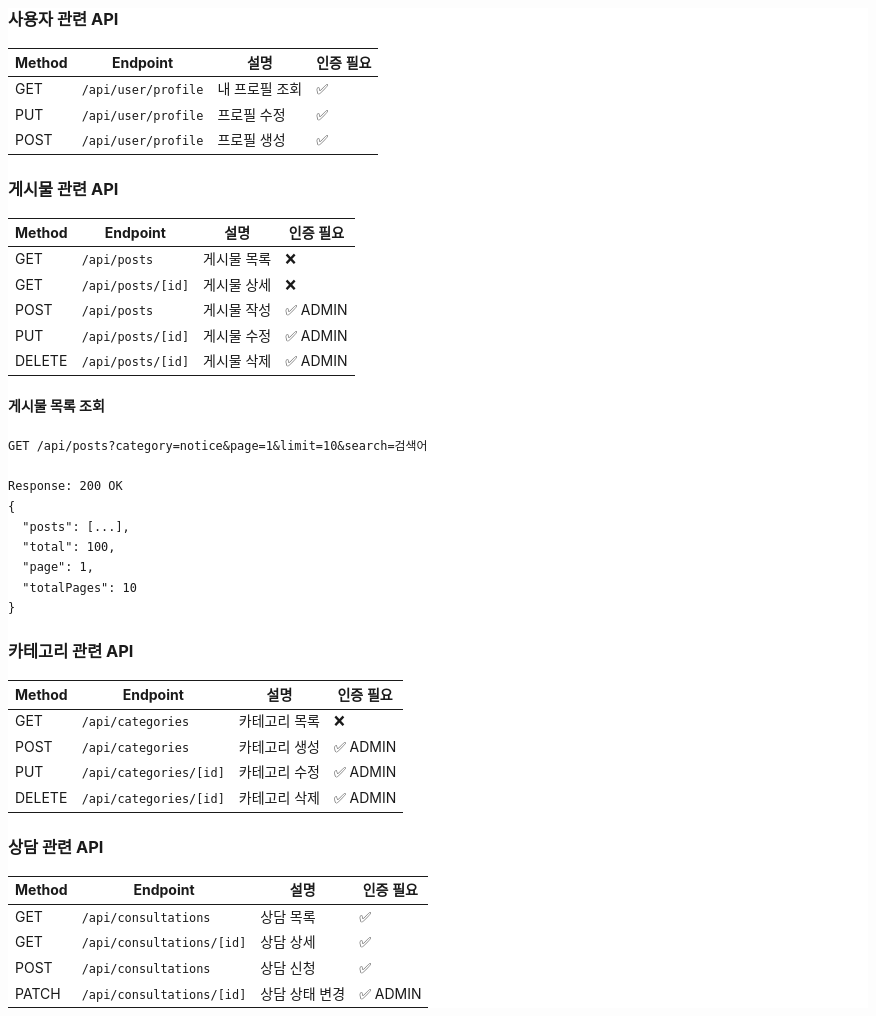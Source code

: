 ### 사용자 관련 API

| Method | Endpoint | 설명 | 인증 필요 |
|--------|----------|------|-----------|
| GET | `/api/user/profile` | 내 프로필 조회 | ✅ |
| PUT | `/api/user/profile` | 프로필 수정 | ✅ |
| POST | `/api/user/profile` | 프로필 생성 | ✅ |

### 게시물 관련 API

| Method | Endpoint | 설명 | 인증 필요 |
|--------|----------|------|-----------|
| GET | `/api/posts` | 게시물 목록 | ❌ |
| GET | `/api/posts/[id]` | 게시물 상세 | ❌ |
| POST | `/api/posts` | 게시물 작성 | ✅ ADMIN |
| PUT | `/api/posts/[id]` | 게시물 수정 | ✅ ADMIN |
| DELETE | `/api/posts/[id]` | 게시물 삭제 | ✅ ADMIN |

#### 게시물 목록 조회
```http
GET /api/posts?category=notice&page=1&limit=10&search=검색어

Response: 200 OK
{
  "posts": [...],
  "total": 100,
  "page": 1,
  "totalPages": 10
}
```

### 카테고리 관련 API

| Method | Endpoint | 설명 | 인증 필요 |
|--------|----------|------|-----------|
| GET | `/api/categories` | 카테고리 목록 | ❌ |
| POST | `/api/categories` | 카테고리 생성 | ✅ ADMIN |
| PUT | `/api/categories/[id]` | 카테고리 수정 | ✅ ADMIN |
| DELETE | `/api/categories/[id]` | 카테고리 삭제 | ✅ ADMIN |

### 상담 관련 API

| Method | Endpoint | 설명 | 인증 필요 |
|--------|----------|------|-----------|
| GET | `/api/consultations` | 상담 목록 | ✅ |
| GET | `/api/consultations/[id]` | 상담 상세 | ✅ |
| POST | `/api/consultations` | 상담 신청 | ✅ |
| PATCH | `/api/consultations/[id]` | 상담 상태 변경 | ✅ ADMIN |
